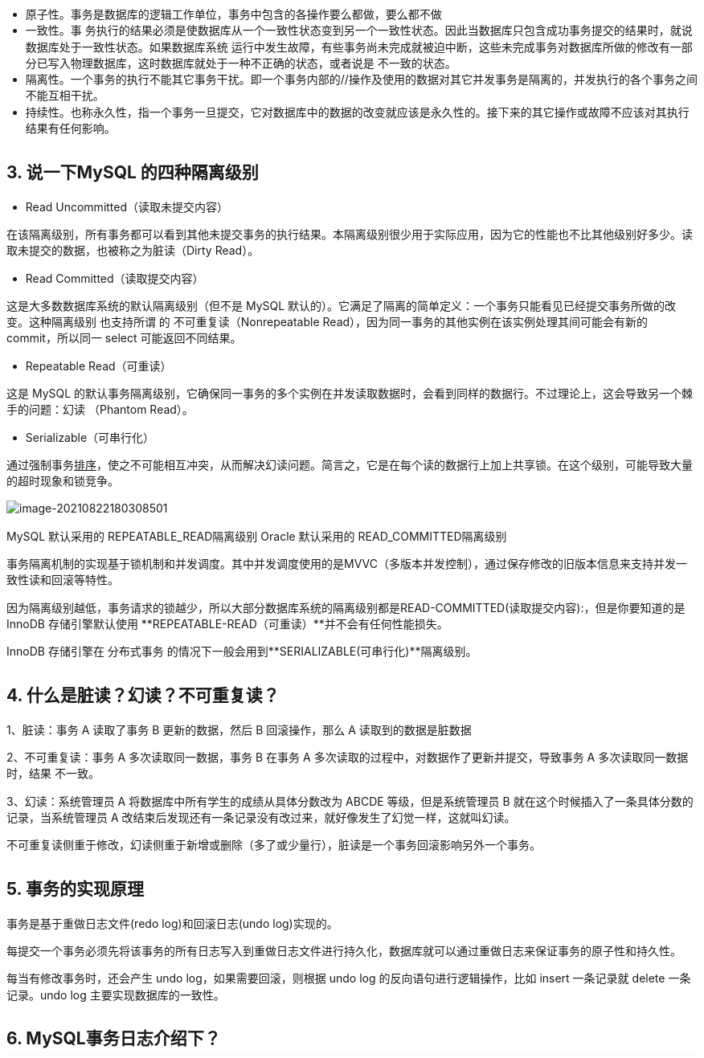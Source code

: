 - 原子性。事务是数据库的逻辑工作单位，事务中包含的各操作要么都做，要么都不做
- 一致性。事 务执行的结果必须是使数据库从一个一致性状态变到另一个一致性状态。因此当数据库只包含成功事务提交的结果时，就说数据库处于一致性状态。如果数据库系统 运行中发生故障，有些事务尚未完成就被迫中断，这些未完成事务对数据库所做的修改有一部分已写入物理数据库，这时数据库就处于一种不正确的状态，或者说是 不一致的状态。
- 隔离性。一个事务的执行不能其它事务干扰。即一个事务内部的//操作及使用的数据对其它并发事务是隔离的，并发执行的各个事务之间不能互相干扰。
- 持续性。也称永久性，指一个事务一旦提交，它对数据库中的数据的改变就应该是永久性的。接下来的其它操作或故障不应该对其执行结果有任何影响。

## 3. 说一下MySQL 的四种隔离级别

- Read Uncommitted（读取未提交内容）

在该隔离级别，所有事务都可以看到其他未提交事务的执行结果。本隔离级别很少用于实际应用，因为它的性能也不比其他级别好多少。读取未提交的数据，也被称之为脏读（Dirty Read）。

- Read Committed（读取提交内容）

这是大多数数据库系统的默认隔离级别（但不是 MySQL 默认的）。它满足了隔离的简单定义：一个事务只能看见已经提交事务所做的改变。这种隔离级别 也支持所谓 的 不可重复读（Nonrepeatable Read），因为同一事务的其他实例在该实例处理其间可能会有新的 commit，所以同一 select 可能返回不同结果。

- Repeatable Read（可重读）

这是 MySQL 的默认事务隔离级别，它确保同一事务的多个实例在并发读取数据时，会看到同样的数据行。不过理论上，这会导致另一个棘手的问题：幻读 （Phantom Read）。

- Serializable（可串行化）

通过强制事务[排序](https://www.nowcoder.com/jump/super-jump/word?word=排序)，使之不可能相互冲突，从而解决幻读问题。简言之，它是在每个读的数据行上加上共享锁。在这个级别，可能导致大量的超时现象和锁竞争。

![image-20210822180308501](https://uploadfiles.nowcoder.com/files/20210822/540390845_1629637246843/image-20210822180308501.png)

MySQL 默认采用的 REPEATABLE_READ隔离级别 Oracle 默认采用的 READ_COMMITTED隔离级别

事务隔离机制的实现基于锁机制和并发调度。其中并发调度使用的是MVVC（多版本并发控制），通过保存修改的旧版本信息来支持并发一致性读和回滚等特性。

因为隔离级别越低，事务请求的锁越少，所以大部分数据库系统的隔离级别都是READ-COMMITTED(读取提交内容):，但是你要知道的是InnoDB 存储引擎默认使用 **REPEATABLE-READ（可重读）**并不会有任何性能损失。

InnoDB 存储引擎在 分布式事务 的情况下一般会用到**SERIALIZABLE(可串行化)**隔离级别。

## 4. 什么是脏读？幻读？不可重复读？

1、脏读：事务 A 读取了事务 B 更新的数据，然后 B 回滚操作，那么 A 读取到的数据是脏数据

2、不可重复读：事务 A 多次读取同一数据，事务 B 在事务 A 多次读取的过程中，对数据作了更新并提交，导致事务 A 多次读取同一数据时，结果 不一致。

3、幻读：系统管理员 A 将数据库中所有学生的成绩从具体分数改为 ABCDE 等级，但是系统管理员 B 就在这个时候插入了一条具体分数的记录，当系统管理员 A 改结束后发现还有一条记录没有改过来，就好像发生了幻觉一样，这就叫幻读。

不可重复读侧重于修改，幻读侧重于新增或删除（多了或少量行），脏读是一个事务回滚影响另外一个事务。

## 5. 事务的实现原理

事务是基于重做日志文件(redo log)和回滚日志(undo log)实现的。

每提交一个事务必须先将该事务的所有日志写入到重做日志文件进行持久化，数据库就可以通过重做日志来保证事务的原子性和持久性。

每当有修改事务时，还会产生 undo log，如果需要回滚，则根据 undo log 的反向语句进行逻辑操作，比如 insert 一条记录就 delete 一条记录。undo log 主要实现数据库的一致性。

## 6. MySQL事务日志介绍下？
